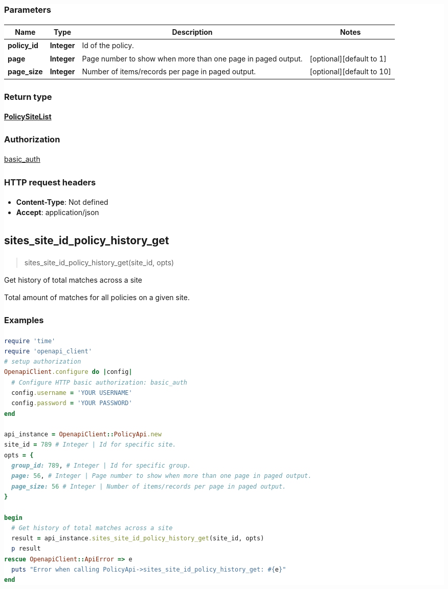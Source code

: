 ### Parameters

| Name | Type | Description | Notes |
| ---- | ---- | ----------- | ----- |
| **policy_id** | **Integer** | Id of the policy. |  |
| **page** | **Integer** | Page number to show when more than one page in paged output. | [optional][default to 1] |
| **page_size** | **Integer** | Number of items/records per page in paged output. | [optional][default to 10] |

### Return type

[**PolicySiteList**](PolicySiteList.md)

### Authorization

[basic_auth](../README.md#basic_auth)

### HTTP request headers

- **Content-Type**: Not defined
- **Accept**: application/json


## sites_site_id_policy_history_get

> <PolicySiteTotalHistoryEntryList> sites_site_id_policy_history_get(site_id, opts)

Get history of total matches across a site

Total amount of matches for all policies on a given site.

### Examples

```ruby
require 'time'
require 'openapi_client'
# setup authorization
OpenapiClient.configure do |config|
  # Configure HTTP basic authorization: basic_auth
  config.username = 'YOUR USERNAME'
  config.password = 'YOUR PASSWORD'
end

api_instance = OpenapiClient::PolicyApi.new
site_id = 789 # Integer | Id for specific site.
opts = {
  group_id: 789, # Integer | Id for specific group.
  page: 56, # Integer | Page number to show when more than one page in paged output.
  page_size: 56 # Integer | Number of items/records per page in paged output.
}

begin
  # Get history of total matches across a site
  result = api_instance.sites_site_id_policy_history_get(site_id, opts)
  p result
rescue OpenapiClient::ApiError => e
  puts "Error when calling PolicyApi->sites_site_id_policy_history_get: #{e}"
end
```
